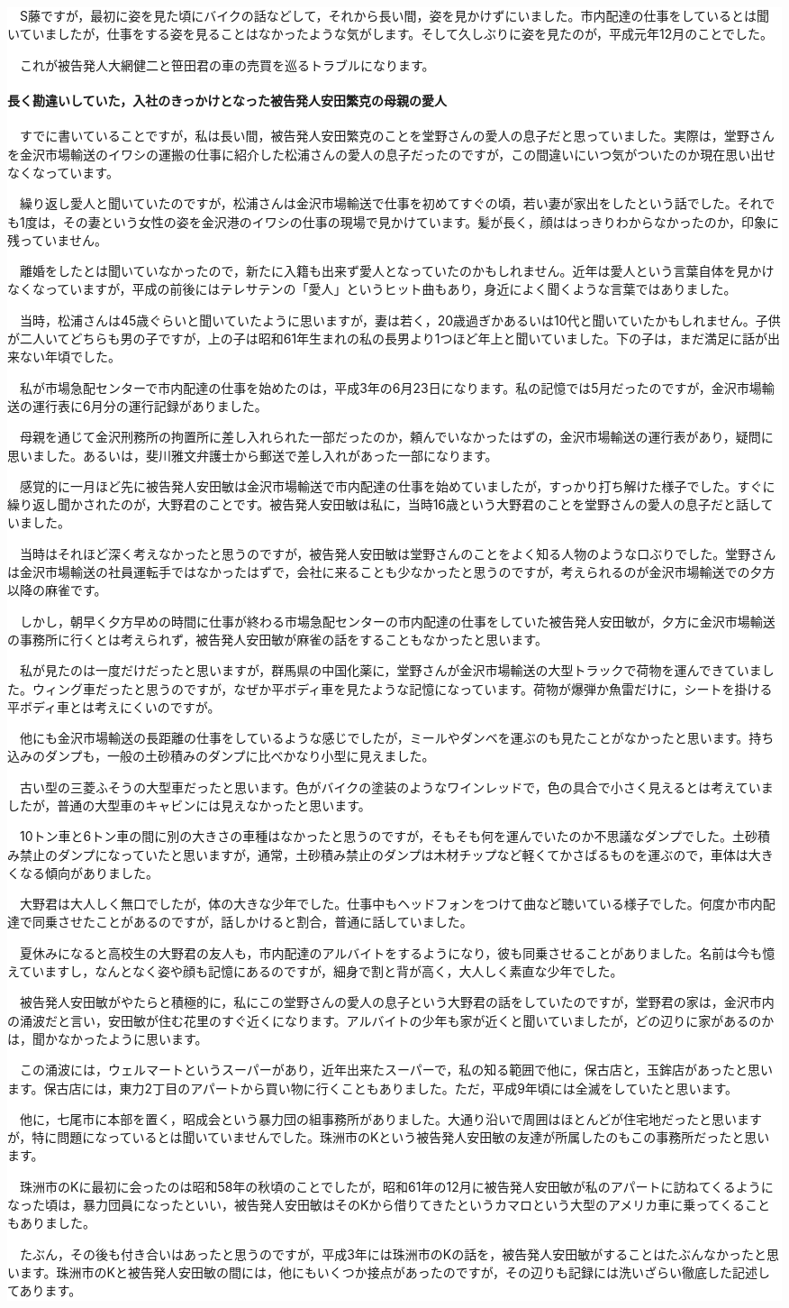 　S藤ですが，最初に姿を見た頃にバイクの話などして，それから長い間，姿を見かけずにいました。市内配達の仕事をしているとは聞いていましたが，仕事をする姿を見ることはなかったような気がします。そして久しぶりに姿を見たのが，平成元年12月のことでした。

　これが被告発人大網健二と笹田君の車の売買を巡るトラブルになります。

####  長く勘違いしていた，入社のきっかけとなった被告発人安田繁克の母親の愛人

　すでに書いていることですが，私は長い間，被告発人安田繁克のことを堂野さんの愛人の息子だと思っていました。実際は，堂野さんを金沢市場輸送のイワシの運搬の仕事に紹介した松浦さんの愛人の息子だったのですが，この間違いにいつ気がついたのか現在思い出せなくなっています。

　繰り返し愛人と聞いていたのですが，松浦さんは金沢市場輸送で仕事を初めてすぐの頃，若い妻が家出をしたという話でした。それでも1度は，その妻という女性の姿を金沢港のイワシの仕事の現場で見かけています。髪が長く，顔ははっきりわからなかったのか，印象に残っていません。

　離婚をしたとは聞いていなかったので，新たに入籍も出来ず愛人となっていたのかもしれません。近年は愛人という言葉自体を見かけなくなっていますが，平成の前後にはテレサテンの「愛人」というヒット曲もあり，身近によく聞くような言葉ではありました。

　当時，松浦さんは45歳ぐらいと聞いていたように思いますが，妻は若く，20歳過ぎかあるいは10代と聞いていたかもしれません。子供が二人いてどちらも男の子ですが，上の子は昭和61年生まれの私の長男より1つほど年上と聞いていました。下の子は，まだ満足に話が出来ない年頃でした。

　私が市場急配センターで市内配達の仕事を始めたのは，平成3年の6月23日になります。私の記憶では5月だったのですが，金沢市場輸送の運行表に6月分の運行記録がありました。

　母親を通じて金沢刑務所の拘置所に差し入れられた一部だったのか，頼んでいなかったはずの，金沢市場輸送の運行表があり，疑問に思いました。あるいは，斐川雅文弁護士から郵送で差し入れがあった一部になります。

　感覚的に一月ほど先に被告発人安田敏は金沢市場輸送で市内配達の仕事を始めていましたが，すっかり打ち解けた様子でした。すぐに繰り返し聞かされたのが，大野君のことです。被告発人安田敏は私に，当時16歳という大野君のことを堂野さんの愛人の息子だと話していました。

　当時はそれほど深く考えなかったと思うのですが，被告発人安田敏は堂野さんのことをよく知る人物のような口ぶりでした。堂野さんは金沢市場輸送の社員運転手ではなかったはずで，会社に来ることも少なかったと思うのですが，考えられるのが金沢市場輸送での夕方以降の麻雀です。

　しかし，朝早く夕方早めの時間に仕事が終わる市場急配センターの市内配達の仕事をしていた被告発人安田敏が，夕方に金沢市場輸送の事務所に行くとは考えられず，被告発人安田敏が麻雀の話をすることもなかったと思います。

　私が見たのは一度だけだったと思いますが，群馬県の中国化薬に，堂野さんが金沢市場輸送の大型トラックで荷物を運んできていました。ウィング車だったと思うのですが，なぜか平ボディ車を見たような記憶になっています。荷物が爆弾か魚雷だけに，シートを掛ける平ボディ車とは考えにくいのですが。

　他にも金沢市場輸送の長距離の仕事をしているような感じでしたが，ミールやダンベを運ぶのも見たことがなかったと思います。持ち込みのダンプも，一般の土砂積みのダンプに比べかなり小型に見えました。

　古い型の三菱ふそうの大型車だったと思います。色がバイクの塗装のようなワインレッドで，色の具合で小さく見えるとは考えていましたが，普通の大型車のキャビンには見えなかったと思います。

　10トン車と6トン車の間に別の大きさの車種はなかったと思うのですが，そもそも何を運んでいたのか不思議なダンプでした。土砂積み禁止のダンプになっていたと思いますが，通常，土砂積み禁止のダンプは木材チップなど軽くてかさばるものを運ぶので，車体は大きくなる傾向がありました。

　大野君は大人しく無口でしたが，体の大きな少年でした。仕事中もヘッドフォンをつけて曲など聴いている様子でした。何度か市内配達で同乗させたことがあるのですが，話しかけると割合，普通に話していました。

　夏休みになると高校生の大野君の友人も，市内配達のアルバイトをするようになり，彼も同乗させることがありました。名前は今も憶えていますし，なんとなく姿や顔も記憶にあるのですが，細身で割と背が高く，大人しく素直な少年でした。

　被告発人安田敏がやたらと積極的に，私にこの堂野さんの愛人の息子という大野君の話をしていたのですが，堂野君の家は，金沢市内の涌波だと言い，安田敏が住む花里のすぐ近くになります。アルバイトの少年も家が近くと聞いていましたが，どの辺りに家があるのかは，聞かなかったように思います。

　この涌波には，ウェルマートというスーパーがあり，近年出来たスーパーで，私の知る範囲で他に，保古店と，玉鉾店があったと思います。保古店には，東力2丁目のアパートから買い物に行くこともありました。ただ，平成9年頃には全滅をしていたと思います。

　他に，七尾市に本部を置く，昭成会という暴力団の組事務所がありました。大通り沿いで周囲はほとんどが住宅地だったと思いますが，特に問題になっているとは聞いていませんでした。珠洲市のKという被告発人安田敏の友達が所属したのもこの事務所だったと思います。

　珠洲市のKに最初に会ったのは昭和58年の秋頃のことでしたが，昭和61年の12月に被告発人安田敏が私のアパートに訪ねてくるようになった頃は，暴力団員になったといい，被告発人安田敏はそのKから借りてきたというカマロという大型のアメリカ車に乗ってくることもありました。

　たぶん，その後も付き合いはあったと思うのですが，平成3年には珠洲市のKの話を，被告発人安田敏がすることはたぶんなかったと思います。珠洲市のKと被告発人安田敏の間には，他にもいくつか接点があったのですが，その辺りも記録には洗いざらい徹底した記述してあります。

